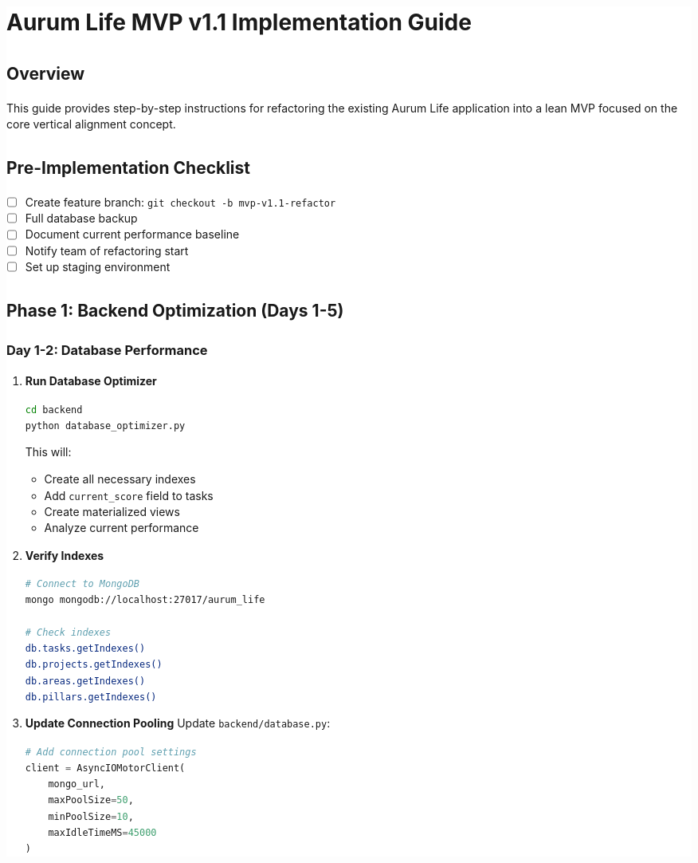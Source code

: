 # Aurum Life MVP v1.1 Implementation Guide

## Overview
This guide provides step-by-step instructions for refactoring the existing Aurum Life application into a lean MVP focused on the core vertical alignment concept.

## Pre-Implementation Checklist

- [ ] Create feature branch: `git checkout -b mvp-v1.1-refactor`
- [ ] Full database backup
- [ ] Document current performance baseline
- [ ] Notify team of refactoring start
- [ ] Set up staging environment

## Phase 1: Backend Optimization (Days 1-5)

### Day 1-2: Database Performance

1. **Run Database Optimizer**
   ```bash
   cd backend
   python database_optimizer.py
   ```
   This will:
   - Create all necessary indexes
   - Add `current_score` field to tasks
   - Create materialized views
   - Analyze current performance

2. **Verify Indexes**
   ```bash
   # Connect to MongoDB
   mongo mongodb://localhost:27017/aurum_life
   
   # Check indexes
   db.tasks.getIndexes()
   db.projects.getIndexes()
   db.areas.getIndexes()
   db.pillars.getIndexes()
   ```

3. **Update Connection Pooling**
   Update `backend/database.py`:
   ```python
   # Add connection pool settings
   client = AsyncIOMotorClient(
       mongo_url,
       maxPoolSize=50,
       minPoolSize=10,
       maxIdleTimeMS=45000
   )
   ```
